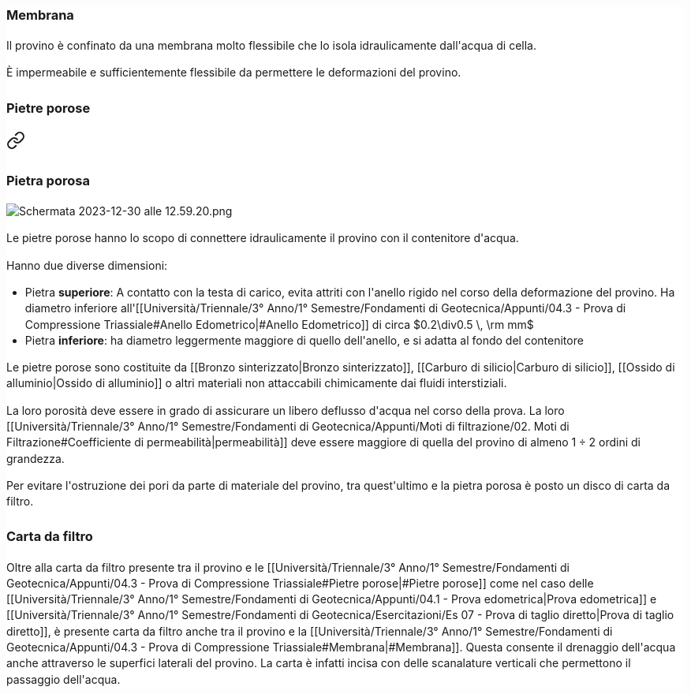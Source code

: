 ### Membrana

Il provino è confinato da una membrana molto flessibile che lo isola idraulicamente dall'acqua di cella. 

È impermeabile e sufficientemente flessibile da permettere le deformazioni del provino.

### Pietre porose


<div class="transclusion internal-embed is-loaded"><a class="markdown-embed-link" href="/universita/triennale/3-anno/1-semestre/fondamenti-di-geotecnica/appunti/04-1-prova-edometrica/#pietra-porosa" aria-label="Open link"><svg xmlns="http://www.w3.org/2000/svg" width="24" height="24" viewBox="0 0 24 24" fill="none" stroke="currentColor" stroke-width="2" stroke-linecap="round" stroke-linejoin="round" class="svg-icon lucide-link"><path d="M10 13a5 5 0 0 0 7.54.54l3-3a5 5 0 0 0-7.07-7.07l-1.72 1.71"></path><path d="M14 11a5 5 0 0 0-7.54-.54l-3 3a5 5 0 0 0 7.07 7.07l1.71-1.71"></path></svg></a><div class="markdown-embed">



### Pietra porosa

![Schermata 2023-12-30 alle 12.59.20.png](/img/user/Universit%C3%A0/Triennale/3%C2%B0%20Anno/1%C2%B0%20Semestre/Fondamenti%20di%20Geotecnica/Appunti/allegati/Schermata%202023-12-30%20alle%2012.59.20.png)

Le pietre porose hanno lo scopo di connettere idraulicamente il provino con il contenitore d'acqua.

Hanno due diverse dimensioni:
- Pietra **superiore**: A contatto con la testa di carico, evita attriti con l'anello rigido nel corso della deformazione del provino. Ha diametro inferiore all'[[Università/Triennale/3° Anno/1° Semestre/Fondamenti di Geotecnica/Appunti/04.3 - Prova di Compressione Triassiale#Anello Edometrico\|#Anello Edometrico]] di circa $0.2\div0.5 \, \rm mm$
- Pietra **inferiore**: ha diametro leggermente maggiore di quello dell'anello, e si adatta al fondo del contenitore

Le pietre porose sono costituite da [[Bronzo sinterizzato\|Bronzo sinterizzato]], [[Carburo di silicio\|Carburo di silicio]], [[Ossido di alluminio\|Ossido di alluminio]] o altri materiali non attaccabili chimicamente dai fluidi interstiziali.

La loro porosità deve essere in grado di assicurare un libero deflusso d'acqua nel corso della prova. La loro [[Università/Triennale/3° Anno/1° Semestre/Fondamenti di Geotecnica/Appunti/Moti di filtrazione/02. Moti di Filtrazione#Coefficiente di permeabilità\|permeabilità]] deve essere maggiore di quella del provino di almeno $1\div2$ ordini di grandezza.

Per evitare l'ostruzione dei pori da parte di materiale del provino, tra quest'ultimo e la pietra porosa è posto un disco di carta da filtro.


</div></div>


### Carta da filtro

Oltre alla carta da filtro presente tra il provino e le [[Università/Triennale/3° Anno/1° Semestre/Fondamenti di Geotecnica/Appunti/04.3 - Prova di Compressione Triassiale#Pietre porose\|#Pietre porose]] come nel caso delle [[Università/Triennale/3° Anno/1° Semestre/Fondamenti di Geotecnica/Appunti/04.1 - Prova edometrica\|Prova edometrica]] e [[Università/Triennale/3° Anno/1° Semestre/Fondamenti di Geotecnica/Esercitazioni/Es 07 - Prova di taglio diretto\|Prova di taglio diretto]], è presente carta da filtro anche tra il provino e la [[Università/Triennale/3° Anno/1° Semestre/Fondamenti di Geotecnica/Appunti/04.3 - Prova di Compressione Triassiale#Membrana\|#Membrana]].
Questa consente il drenaggio dell'acqua anche attraverso le superfici laterali del provino. La carta è infatti incisa con delle scanalature verticali che permettono il passaggio dell'acqua. 
